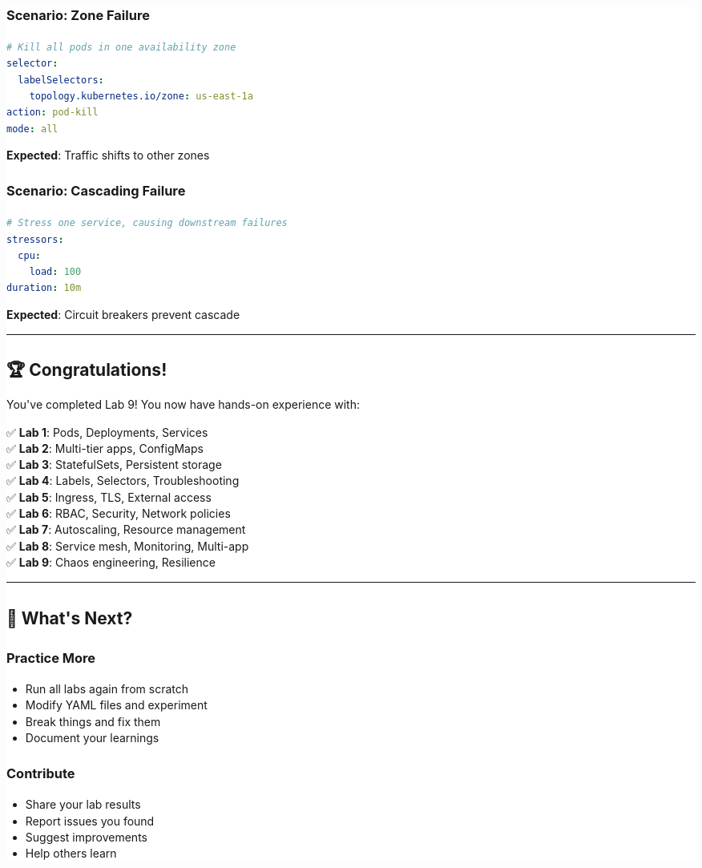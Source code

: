 ### Scenario: Zone Failure
```yaml
# Kill all pods in one availability zone
selector:
  labelSelectors:
    topology.kubernetes.io/zone: us-east-1a
action: pod-kill
mode: all
```
**Expected**: Traffic shifts to other zones

### Scenario: Cascading Failure
```yaml
# Stress one service, causing downstream failures
stressors:
  cpu:
    load: 100
duration: 10m
```
**Expected**: Circuit breakers prevent cascade

---

## 🏆 Congratulations!

You've completed Lab 9! You now have hands-on experience with:

✅ **Lab 1**: Pods, Deployments, Services  
✅ **Lab 2**: Multi-tier apps, ConfigMaps  
✅ **Lab 3**: StatefulSets, Persistent storage  
✅ **Lab 4**: Labels, Selectors, Troubleshooting  
✅ **Lab 5**: Ingress, TLS, External access  
✅ **Lab 6**: RBAC, Security, Network policies  
✅ **Lab 7**: Autoscaling, Resource management  
✅ **Lab 8**: Service mesh, Monitoring, Multi-app  
✅ **Lab 9**: Chaos engineering, Resilience

---

## 🚀 What's Next?

### Practice More
- Run all labs again from scratch
- Modify YAML files and experiment
- Break things and fix them
- Document your learnings

### Contribute
- Share your lab results
- Report issues you found
- Suggest improvements
- Help others learn
